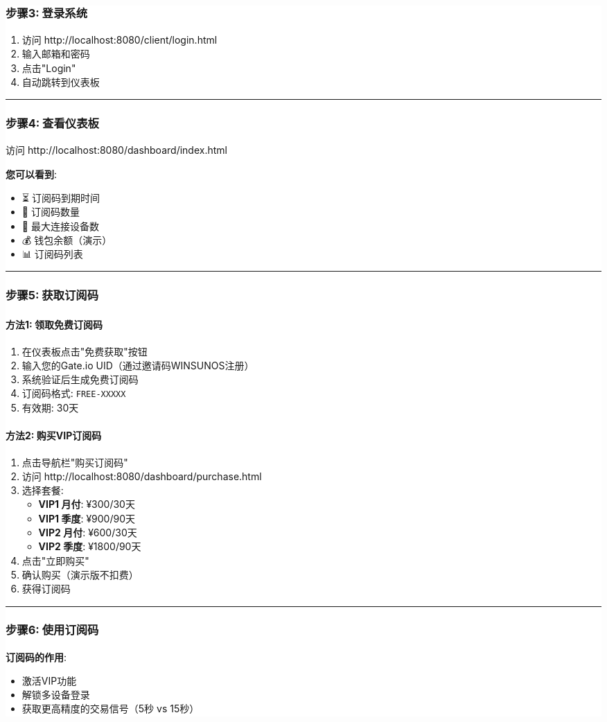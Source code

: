 ### 步骤3: 登录系统

1. 访问 http://localhost:8080/client/login.html
2. 输入邮箱和密码
3. 点击"Login"
4. 自动跳转到仪表板

---

### 步骤4: 查看仪表板

访问 http://localhost:8080/dashboard/index.html

**您可以看到**:
- ⏳ 订阅码到期时间
- 🔋 订阅码数量
- 🔧 最大连接设备数
- 💰 钱包余额（演示）
- 📊 订阅码列表

---

### 步骤5: 获取订阅码

#### 方法1: 领取免费订阅码

1. 在仪表板点击"免费获取"按钮
2. 输入您的Gate.io UID（通过邀请码WINSUNOS注册）
3. 系统验证后生成免费订阅码
4. 订阅码格式: `FREE-XXXXX`
5. 有效期: 30天

#### 方法2: 购买VIP订阅码

1. 点击导航栏"购买订阅码"
2. 访问 http://localhost:8080/dashboard/purchase.html
3. 选择套餐:
   - **VIP1 月付**: ¥300/30天
   - **VIP1 季度**: ¥900/90天
   - **VIP2 月付**: ¥600/30天
   - **VIP2 季度**: ¥1800/90天
4. 点击"立即购买"
5. 确认购买（演示版不扣费）
6. 获得订阅码

---

### 步骤6: 使用订阅码

**订阅码的作用**:
- 激活VIP功能
- 解锁多设备登录
- 获取更高精度的交易信号（5秒 vs 15秒）
